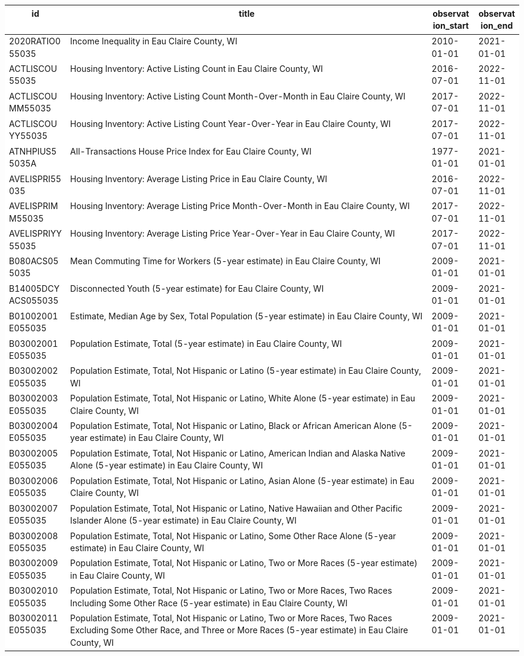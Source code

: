 | id                        | title                                                                                                                                                                          | observation_start   | observation_end   |
|---------------------------|--------------------------------------------------------------------------------------------------------------------------------------------------------------------------------|---------------------|-------------------|
| 2020RATIO055035           | Income Inequality in Eau Claire County, WI                                                                                                                                     | 2010-01-01          | 2021-01-01        |
| ACTLISCOU55035            | Housing Inventory: Active Listing Count in Eau Claire County, WI                                                                                                               | 2016-07-01          | 2022-11-01        |
| ACTLISCOUMM55035          | Housing Inventory: Active Listing Count Month-Over-Month in Eau Claire County, WI                                                                                              | 2017-07-01          | 2022-11-01        |
| ACTLISCOUYY55035          | Housing Inventory: Active Listing Count Year-Over-Year in Eau Claire County, WI                                                                                                | 2017-07-01          | 2022-11-01        |
| ATNHPIUS55035A            | All-Transactions House Price Index for Eau Claire County, WI                                                                                                                   | 1977-01-01          | 2021-01-01        |
| AVELISPRI55035            | Housing Inventory: Average Listing Price in Eau Claire County, WI                                                                                                              | 2016-07-01          | 2022-11-01        |
| AVELISPRIMM55035          | Housing Inventory: Average Listing Price Month-Over-Month in Eau Claire County, WI                                                                                             | 2017-07-01          | 2022-11-01        |
| AVELISPRIYY55035          | Housing Inventory: Average Listing Price Year-Over-Year in Eau Claire County, WI                                                                                               | 2017-07-01          | 2022-11-01        |
| B080ACS055035             | Mean Commuting Time for Workers (5-year estimate) in Eau Claire County, WI                                                                                                     | 2009-01-01          | 2021-01-01        |
| B14005DCYACS055035        | Disconnected Youth (5-year estimate) for Eau Claire County, WI                                                                                                                 | 2009-01-01          | 2021-01-01        |
| B01002001E055035          | Estimate, Median Age by Sex, Total Population (5-year estimate) in Eau Claire County, WI                                                                                       | 2009-01-01          | 2021-01-01        |
| B03002001E055035          | Population Estimate, Total (5-year estimate) in Eau Claire County, WI                                                                                                          | 2009-01-01          | 2021-01-01        |
| B03002002E055035          | Population Estimate, Total, Not Hispanic or Latino (5-year estimate) in Eau Claire County, WI                                                                                  | 2009-01-01          | 2021-01-01        |
| B03002003E055035          | Population Estimate, Total, Not Hispanic or Latino, White Alone (5-year estimate) in Eau Claire County, WI                                                                     | 2009-01-01          | 2021-01-01        |
| B03002004E055035          | Population Estimate, Total, Not Hispanic or Latino, Black or African American Alone (5-year estimate) in Eau Claire County, WI                                                 | 2009-01-01          | 2021-01-01        |
| B03002005E055035          | Population Estimate, Total, Not Hispanic or Latino, American Indian and Alaska Native Alone (5-year estimate) in Eau Claire County, WI                                         | 2009-01-01          | 2021-01-01        |
| B03002006E055035          | Population Estimate, Total, Not Hispanic or Latino, Asian Alone (5-year estimate) in Eau Claire County, WI                                                                     | 2009-01-01          | 2021-01-01        |
| B03002007E055035          | Population Estimate, Total, Not Hispanic or Latino, Native Hawaiian and Other Pacific Islander Alone (5-year estimate) in Eau Claire County, WI                                | 2009-01-01          | 2021-01-01        |
| B03002008E055035          | Population Estimate, Total, Not Hispanic or Latino, Some Other Race Alone (5-year estimate) in Eau Claire County, WI                                                           | 2009-01-01          | 2021-01-01        |
| B03002009E055035          | Population Estimate, Total, Not Hispanic or Latino, Two or More Races (5-year estimate) in Eau Claire County, WI                                                               | 2009-01-01          | 2021-01-01        |
| B03002010E055035          | Population Estimate, Total, Not Hispanic or Latino, Two or More Races, Two Races Including Some Other Race (5-year estimate) in Eau Claire County, WI                          | 2009-01-01          | 2021-01-01        |
| B03002011E055035          | Population Estimate, Total, Not Hispanic or Latino, Two or More Races, Two Races Excluding Some Other Race, and Three or More Races (5-year estimate) in Eau Claire County, WI | 2009-01-01          | 2021-01-01        |